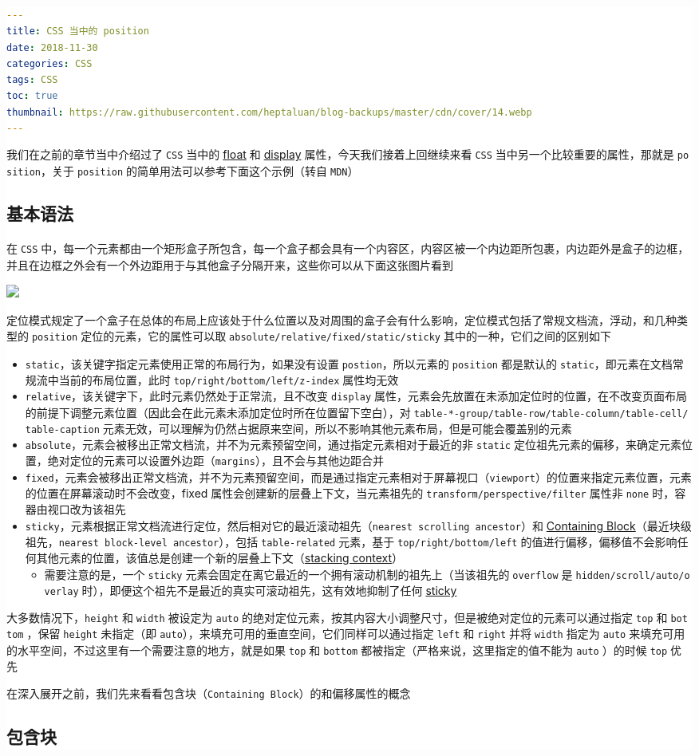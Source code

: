 ```yaml
---
title: CSS 当中的 position
date: 2018-11-30
categories: CSS
tags: CSS
toc: true
thumbnail: https://raw.githubusercontent.com/heptaluan/blog-backups/master/cdn/cover/14.webp
---
```


我们在之前的章节当中介绍过了 `CSS` 当中的 [float](https://heptaluan.github.io/2018/11/28/CSS/05/) 和 [display](https://heptaluan.github.io/2018/11/29/CSS/13/) 属性，今天我们接着上回继续来看 `CSS` 当中另一个比较重要的属性，那就是 `position`，关于 `position` 的简单用法可以参考下面这个示例（转自 `MDN`）



<iframe width="100%" height="355px" frameborder="0" src="https://interactive-examples.mdn.mozilla.net/pages/css/position.html"></iframe>

## 基本语法

在 `CSS` 中，每一个元素都由一个矩形盒子所包含，每一个盒子都会具有一个内容区，内容区被一个内边距所包裹，内边距外是盒子的边框，并且在边框之外会有一个外边距用于与其他盒子分隔开来，这些你可以从下面这张图片看到

![](https://raw.githubusercontent.com/heptaluan/blog-backups/master/cdn/css/14-01.png)

定位模式规定了一个盒子在总体的布局上应该处于什么位置以及对周围的盒子会有什么影响，定位模式包括了常规文档流，浮动，和几种类型的 `position` 定位的元素，它的属性可以取 `absolute/relative/fixed/static/sticky` 其中的一种，它们之间的区别如下

* `static`，该关键字指定元素使用正常的布局行为，如果没有设置 `postion`，所以元素的 `position` 都是默认的 `static`，即元素在文档常规流中当前的布局位置，此时 `top/right/bottom/left/z-index` 属性均无效
* `relative`，该关键字下，此时元素仍然处于正常流，且不改变 `display` 属性，元素会先放置在未添加定位时的位置，在不改变页面布局的前提下调整元素位置（因此会在此元素未添加定位时所在位置留下空白），对 `table-*-group/table-row/table-column/table-cell/table-caption` 元素无效，可以理解为仍然占据原来空间，所以不影响其他元素布局，但是可能会覆盖别的元素
* `absolute`，元素会被移出正常文档流，并不为元素预留空间，通过指定元素相对于最近的非 `static` 定位祖先元素的偏移，来确定元素位置，绝对定位的元素可以设置外边距（`margins`），且不会与其他边距合并
* `fixed`，元素会被移出正常文档流，并不为元素预留空间，而是通过指定元素相对于屏幕视口（`viewport`）的位置来指定元素位置，元素的位置在屏幕滚动时不会改变，fixed 属性会创建新的层叠上下文，当元素祖先的 `transform/perspective/filter` 属性非 `none` 时，容器由视口改为该祖先
* `sticky`，元素根据正常文档流进行定位，然后相对它的最近滚动祖先（`nearest scrolling ancestor`）和 [Containing Block](https://developer.mozilla.org/en-US/docs/Web/CSS/Containing_Block)（最近块级祖先，`nearest block-level ancestor`），包括 `table-related` 元素，基于 `top/right/bottom/left` 的值进行偏移，偏移值不会影响任何其他元素的位置，该值总是创建一个新的层叠上下文（[stacking context](https://developer.mozilla.org/en/docs/Web/CSS/CSS_Positioning/Understanding_z_index/The_stacking_context)）
  * 需要注意的是，一个 `sticky` 元素会固定在离它最近的一个拥有滚动机制的祖先上（当该祖先的 `overflow` 是 `hidden/scroll/auto/overlay` 时），即便这个祖先不是最近的真实可滚动祖先，这有效地抑制了任何 [sticky](https://github.com/w3c/csswg-drafts/issues/865)

大多数情况下，`height` 和 `width` 被设定为 `auto` 的绝对定位元素，按其内容大小调整尺寸，但是被绝对定位的元素可以通过指定 `top` 和 `bottom` ，保留 `height` 未指定（即 `auto`），来填充可用的垂直空间，它们同样可以通过指定 `left` 和 `right` 并将 `width` 指定为 `auto` 来填充可用的水平空间，不过这里有一个需要注意的地方，就是如果 `top` 和 `bottom` 都被指定（严格来说，这里指定的值不能为 `auto` ）的时候 `top` 优先

在深入展开之前，我们先来看看包含块（`Containing Block`）的和偏移属性的概念


## 包含块
